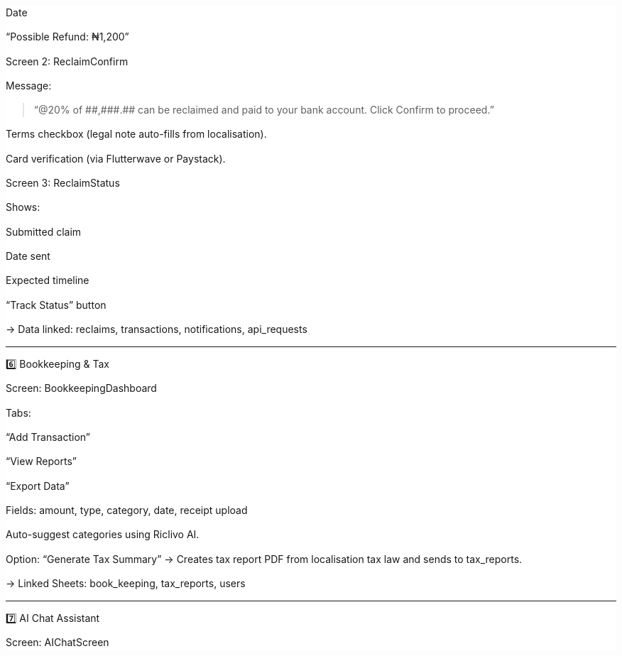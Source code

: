 Date

“Possible Refund: ₦1,200”



Screen 2: ReclaimConfirm

Message:

> “@20% of ##,###.## can be reclaimed and paid to your bank account. Click Confirm to proceed.”



Terms checkbox (legal note auto-fills from localisation).

Card verification (via Flutterwave or Paystack).



Screen 3: ReclaimStatus

Shows:

Submitted claim

Date sent

Expected timeline

“Track Status” button



→ Data linked: reclaims, transactions, notifications, api_requests


---

6️⃣ Bookkeeping & Tax

Screen: BookkeepingDashboard

Tabs:

“Add Transaction”

“View Reports”

“Export Data”


Fields: amount, type, category, date, receipt upload

Auto-suggest categories using Riclivo AI.

Option: “Generate Tax Summary”
→ Creates tax report PDF from localisation tax law and sends to tax_reports.


→ Linked Sheets: book_keeping, tax_reports, users


---

7️⃣ AI Chat Assistant

Screen: AIChatScreen

